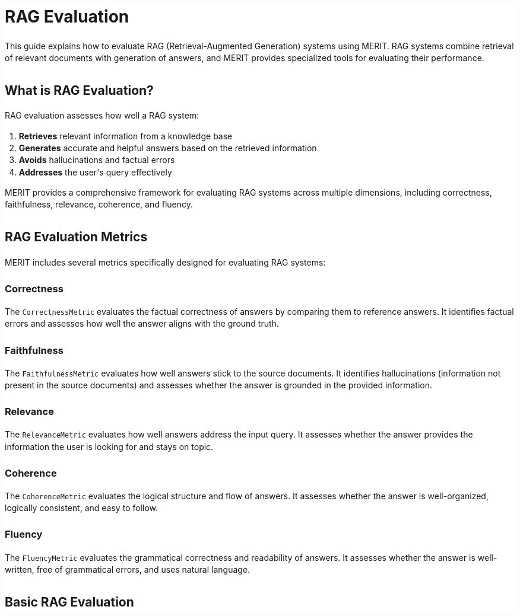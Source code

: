 # RAG Evaluation

This guide explains how to evaluate RAG (Retrieval-Augmented Generation) systems using MERIT. RAG systems combine retrieval of relevant documents with generation of answers, and MERIT provides specialized tools for evaluating their performance.

## What is RAG Evaluation?

RAG evaluation assesses how well a RAG system:

1. **Retrieves** relevant information from a knowledge base
2. **Generates** accurate and helpful answers based on the retrieved information
3. **Avoids** hallucinations and factual errors
4. **Addresses** the user's query effectively

MERIT provides a comprehensive framework for evaluating RAG systems across multiple dimensions, including correctness, faithfulness, relevance, coherence, and fluency.

## RAG Evaluation Metrics

MERIT includes several metrics specifically designed for evaluating RAG systems:

### Correctness

The `CorrectnessMetric` evaluates the factual correctness of answers by comparing them to reference answers. It identifies factual errors and assesses how well the answer aligns with the ground truth.

### Faithfulness

The `FaithfulnessMetric` evaluates how well answers stick to the source documents. It identifies hallucinations (information not present in the source documents) and assesses whether the answer is grounded in the provided information.

### Relevance

The `RelevanceMetric` evaluates how well answers address the input query. It assesses whether the answer provides the information the user is looking for and stays on topic.

### Coherence

The `CoherenceMetric` evaluates the logical structure and flow of answers. It assesses whether the answer is well-organized, logically consistent, and easy to follow.

### Fluency

The `FluencyMetric` evaluates the grammatical correctness and readability of answers. It assesses whether the answer is well-written, free of grammatical errors, and uses natural language.

## Basic RAG Evaluation

